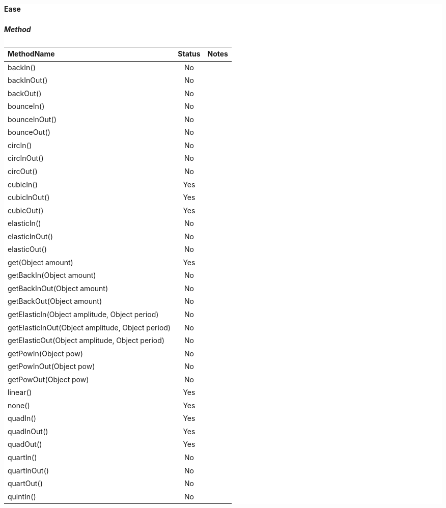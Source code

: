 #### Ease

##### Method

|MethodName|Status|Notes|
|:---------|:------:|:---|
|backIn()|No||
|backInOut()|No||
|backOut()|No||
|bounceIn()|No||
|bounceInOut()|No||
|bounceOut()|No||
|circIn()|No||
|circInOut()|No||
|circOut()|No||
|cubicIn()|Yes||
|cubicInOut()|Yes||
|cubicOut()|Yes||
|elasticIn()|No||
|elasticInOut()|No||
|elasticOut()|No||
|get(Object amount)|Yes||
|getBackIn(Object amount)|No||
|getBackInOut(Object amount)|No||
|getBackOut(Object amount)|No||
|getElasticIn(Object amplitude, Object period)|No||
|getElasticInOut(Object amplitude, Object period)|No||
|getElasticOut(Object amplitude, Object period)|No||
|getPowIn(Object pow)|No||
|getPowInOut(Object pow)|No||
|getPowOut(Object pow)|No||
|linear()|Yes||
|none()|Yes||
|quadIn()|Yes||
|quadInOut()|Yes||
|quadOut()|Yes||
|quartIn()|No||
|quartInOut()|No||
|quartOut()|No||
|quintIn()|No||